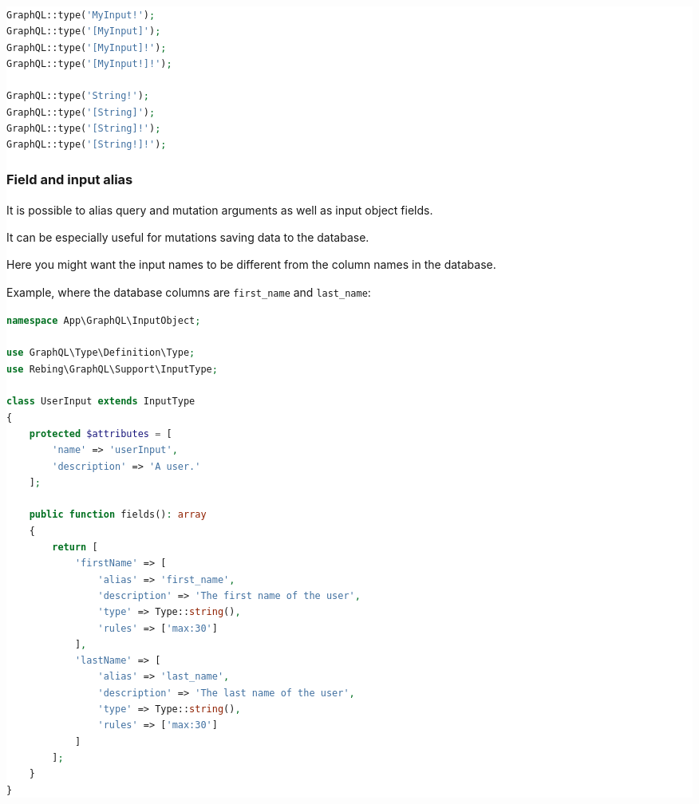```php
GraphQL::type('MyInput!');
GraphQL::type('[MyInput]');
GraphQL::type('[MyInput]!');
GraphQL::type('[MyInput!]!');

GraphQL::type('String!');
GraphQL::type('[String]');
GraphQL::type('[String]!');
GraphQL::type('[String!]!');
```

### Field and input alias

It is possible to alias query and mutation arguments as well as input object fields.

It can be especially useful for mutations saving data to the database.

Here you might want the input names to be different from the column names in the database.

Example, where the database columns are `first_name` and `last_name`:

```php
namespace App\GraphQL\InputObject;

use GraphQL\Type\Definition\Type;
use Rebing\GraphQL\Support\InputType;

class UserInput extends InputType
{
    protected $attributes = [
        'name' => 'userInput',
        'description' => 'A user.'
    ];

    public function fields(): array
    {
        return [
            'firstName' => [
                'alias' => 'first_name',
                'description' => 'The first name of the user',
                'type' => Type::string(),
                'rules' => ['max:30']
            ],
            'lastName' => [
                'alias' => 'last_name',
                'description' => 'The last name of the user',
                'type' => Type::string(),
                'rules' => ['max:30']
            ]
        ];
    }
}
```
